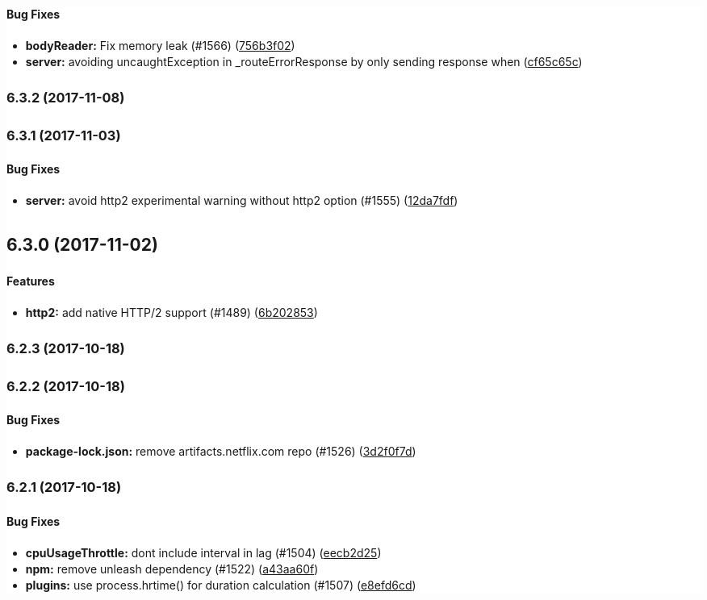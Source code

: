 
#### Bug Fixes

* **bodyReader:** Fix memory leak (#1566) ([756b3f02](git://github.com/restify/node-restify.git/commit/756b3f02))
* **server:** avoiding uncaughtException in _routeErrorResponse by only sending response when  ([cf65c65c](git://github.com/restify/node-restify.git/commit/cf65c65c))


<a name="6.3.2"></a>
### 6.3.2 (2017-11-08)


<a name="6.3.1"></a>
### 6.3.1 (2017-11-03)


#### Bug Fixes

* **server:** avoid http2 experimental warning without http2 option (#1555) ([12da7fdf](git://github.com/restify/node-restify.git/commit/12da7fdf))


<a name="6.3.0"></a>
## 6.3.0 (2017-11-02)


#### Features

* **http2:** add native HTTP/2 support (#1489) ([6b202853](git://github.com/restify/node-restify.git/commit/6b202853))


<a name="6.2.3"></a>
### 6.2.3 (2017-10-18)


<a name="6.2.2"></a>
### 6.2.2 (2017-10-18)


#### Bug Fixes

* **package-lock.json:** remove artifacts.netflix.com repo (#1526) ([3d2f0f7d](git://github.com/restify/node-restify.git/commit/3d2f0f7d))


<a name="6.2.1"></a>
### 6.2.1 (2017-10-18)


#### Bug Fixes

* **cpuUsageThrottle:** dont include interval in lag (#1504) ([eecb2d25](git://github.com/restify/node-restify.git/commit/eecb2d25))
* **npm:** remove unleash dependency (#1522) ([a43aa60f](git://github.com/restify/node-restify.git/commit/a43aa60f))
* **plugins:** use process.hrtime() for duration calculation (#1507) ([e8efd6cd](git://github.com/restify/node-restify.git/commit/e8efd6cd))
